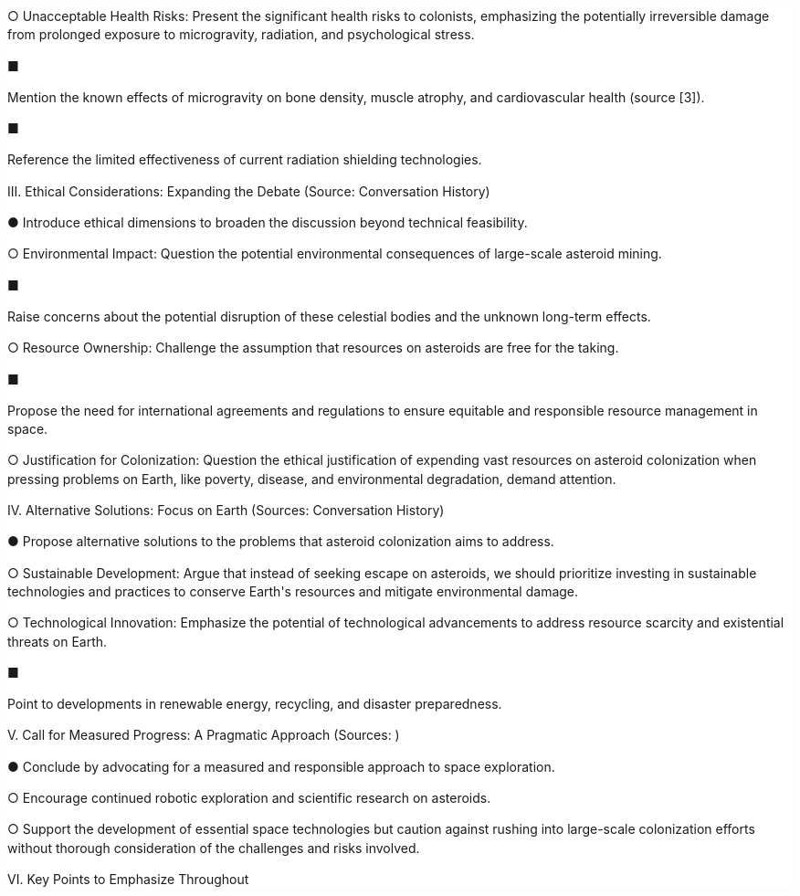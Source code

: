 ○ Unacceptable Health Risks: Present the significant health risks to colonists, emphasizing the potentially irreversible damage from prolonged exposure to microgravity, radiation, and psychological stress.

■

Mention the known effects of microgravity on bone density, muscle atrophy, and cardiovascular health (source \[3\]).

■

Reference the limited effectiveness of current radiation shielding technologies.

III. Ethical Considerations: Expanding the Debate (Source: Conversation History)

● Introduce ethical dimensions to broaden the discussion beyond technical feasibility.

○ Environmental Impact: Question the potential environmental consequences of large-scale asteroid mining.

■

Raise concerns about the potential disruption of these celestial bodies and the unknown long-term effects.

○ Resource Ownership: Challenge the assumption that resources on asteroids are free for the taking.

■

Propose the need for international agreements and regulations to ensure equitable and responsible resource management in space.

○ Justification for Colonization: Question the ethical justification of expending vast resources on asteroid colonization when pressing problems on Earth, like poverty, disease, and environmental degradation, demand attention.

IV. Alternative Solutions: Focus on Earth (Sources: Conversation History)

● Propose alternative solutions to the problems that asteroid colonization aims to address.

○ Sustainable Development: Argue that instead of seeking escape on asteroids, we should prioritize investing in sustainable technologies and practices to conserve Earth's resources and mitigate environmental damage.

○ Technological Innovation: Emphasize the potential of technological advancements to address resource scarcity and existential threats on Earth.

■

Point to developments in renewable energy, recycling, and disaster preparedness.

V. Call for Measured Progress: A Pragmatic Approach (Sources: )

● Conclude by advocating for a measured and responsible approach to space exploration.

○ Encourage continued robotic exploration and scientific research on asteroids.

○ Support the development of essential space technologies but caution against rushing into large-scale colonization efforts without thorough consideration of the challenges and risks involved.

VI. Key Points to Emphasize Throughout
